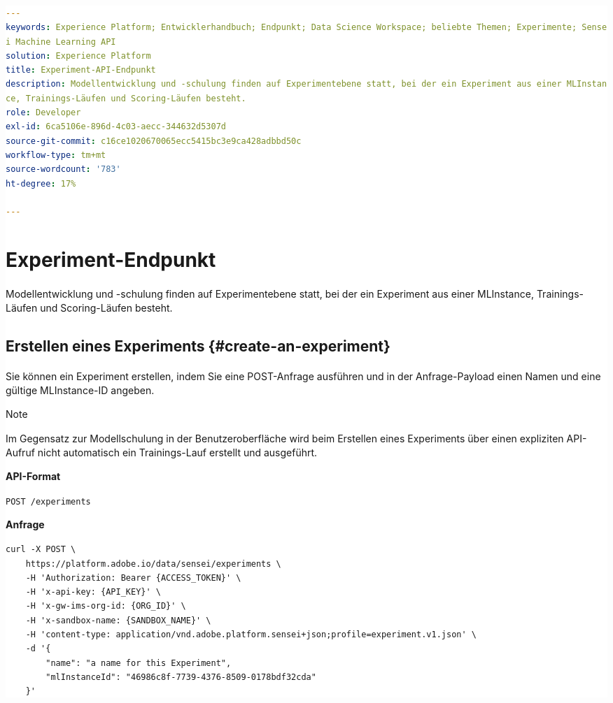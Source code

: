 ```yaml
---
keywords: Experience Platform; Entwicklerhandbuch; Endpunkt; Data Science Workspace; beliebte Themen; Experimente; Sensei Machine Learning API
solution: Experience Platform
title: Experiment-API-Endpunkt
description: Modellentwicklung und -schulung finden auf Experimentebene statt, bei der ein Experiment aus einer MLInstance, Trainings-Läufen und Scoring-Läufen besteht.
role: Developer
exl-id: 6ca5106e-896d-4c03-aecc-344632d5307d
source-git-commit: c16ce1020670065ecc5415bc3e9ca428adbbd50c
workflow-type: tm+mt
source-wordcount: '783'
ht-degree: 17%

---
```


# Experiment-Endpunkt

Modellentwicklung und -schulung finden auf Experimentebene statt, bei der ein Experiment aus einer MLInstance, Trainings-Läufen und Scoring-Läufen besteht.

## Erstellen eines Experiments {#create-an-experiment}

Sie können ein Experiment erstellen, indem Sie eine POST-Anfrage ausführen und in der Anfrage-Payload einen Namen und eine gültige MLInstance-ID angeben.

>[!NOTE]
>
>Im Gegensatz zur Modellschulung in der Benutzeroberfläche wird beim Erstellen eines Experiments über einen expliziten API-Aufruf nicht automatisch ein Trainings-Lauf erstellt und ausgeführt.

**API-Format**

```http
POST /experiments
```

**Anfrage**

```shell
curl -X POST \
    https://platform.adobe.io/data/sensei/experiments \
    -H 'Authorization: Bearer {ACCESS_TOKEN}' \
    -H 'x-api-key: {API_KEY}' \
    -H 'x-gw-ims-org-id: {ORG_ID}' \
    -H 'x-sandbox-name: {SANDBOX_NAME}' \
    -H 'content-type: application/vnd.adobe.platform.sensei+json;profile=experiment.v1.json' \
    -d '{
        "name": "a name for this Experiment",
        "mlInstanceId": "46986c8f-7739-4376-8509-0178bdf32cda"
    }'
```
